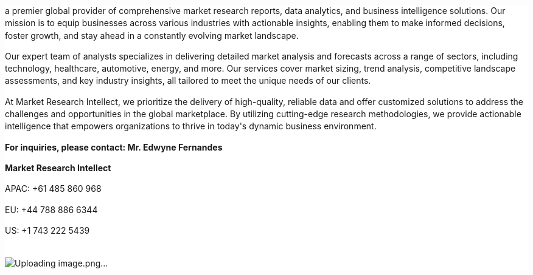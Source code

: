 a premier global provider of comprehensive market research reports, data analytics, and business intelligence solutions. Our mission is to equip businesses across various industries with actionable insights, enabling them to make informed decisions, foster growth, and stay ahead in a constantly evolving market landscape.</p><p>Our expert team of analysts specializes in delivering detailed market analysis and forecasts across a range of sectors, including technology, healthcare, automotive, energy, and more. Our services cover market sizing, trend analysis, competitive landscape assessments, and key industry insights, all tailored to meet the unique needs of our clients.</p><p>At Market Research Intellect, we prioritize the delivery of high-quality, reliable data and offer customized solutions to address the challenges and opportunities in the global marketplace. By utilizing cutting-edge research methodologies, we provide actionable intelligence that empowers organizations to thrive in today's dynamic business environment.</p><p><strong>For inquiries, please contact: Mr. Edwyne Fernandes</strong></p><p><strong>Market Research Intellect</strong></p><p>APAC: +61 485 860 968</p><p>EU: +44 788 886 6344</p><p>US: +1 743 222 5439</p></div><div class="article-main__content" data-test-id="publishing-text-block">&nbsp;</div>
![Uploading image.png…]()
